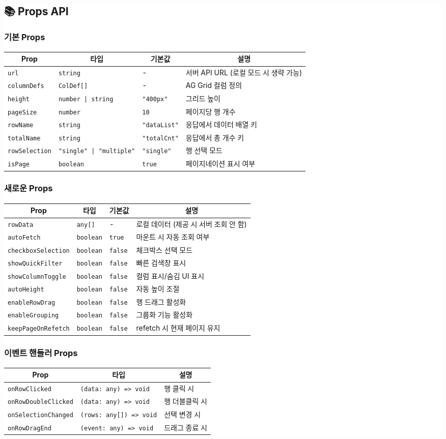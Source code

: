 ## 📚 Props API

### 기본 Props

| Prop | 타입 | 기본값 | 설명 |
|------|------|--------|------|
| `url` | `string` | - | 서버 API URL (로컬 모드 시 생략 가능) |
| `columnDefs` | `ColDef[]` | - | AG Grid 컬럼 정의 |
| `height` | `number \| string` | `"400px"` | 그리드 높이 |
| `pageSize` | `number` | `10` | 페이지당 행 개수 |
| `rowName` | `string` | `"dataList"` | 응답에서 데이터 배열 키 |
| `totalName` | `string` | `"totalCnt"` | 응답에서 총 개수 키 |
| `rowSelection` | `"single" \| "multiple"` | `"single"` | 행 선택 모드 |
| `isPage` | `boolean` | `true` | 페이지네이션 표시 여부 |

### 새로운 Props

| Prop | 타입 | 기본값 | 설명 |
|------|------|--------|------|
| `rowData` | `any[]` | - | 로컬 데이터 (제공 시 서버 조회 안 함) |
| `autoFetch` | `boolean` | `true` | 마운트 시 자동 조회 여부 |
| `checkboxSelection` | `boolean` | `false` | 체크박스 선택 모드 |
| `showQuickFilter` | `boolean` | `false` | 빠른 검색창 표시 |
| `showColumnToggle` | `boolean` | `false` | 컬럼 표시/숨김 UI 표시 |
| `autoHeight` | `boolean` | `false` | 자동 높이 조절 |
| `enableRowDrag` | `boolean` | `false` | 행 드래그 활성화 |
| `enableGrouping` | `boolean` | `false` | 그룹화 기능 활성화 |
| `keepPageOnRefetch` | `boolean` | `false` | refetch 시 현재 페이지 유지 |

### 이벤트 핸들러 Props

| Prop | 타입 | 설명 |
|------|------|------|
| `onRowClicked` | `(data: any) => void` | 행 클릭 시 |
| `onRowDoubleClicked` | `(data: any) => void` | 행 더블클릭 시 |
| `onSelectionChanged` | `(rows: any[]) => void` | 선택 변경 시 |
| `onRowDragEnd` | `(event: any) => void` | 드래그 종료 시 |

